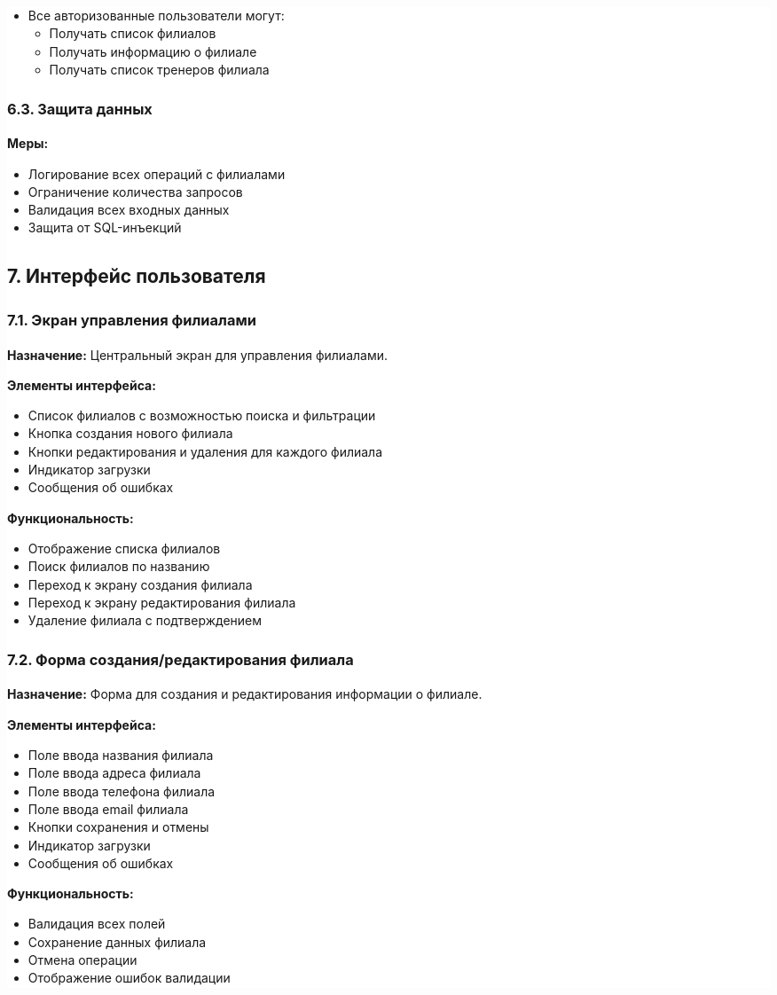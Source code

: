 - Все авторизованные пользователи могут:
  - Получать список филиалов
  - Получать информацию о филиале
  - Получать список тренеров филиала

### 6.3. Защита данных

**Меры:**

- Логирование всех операций с филиалами
- Ограничение количества запросов
- Валидация всех входных данных
- Защита от SQL-инъекций

## 7. Интерфейс пользователя

### 7.1. Экран управления филиалами

**Назначение:** Центральный экран для управления филиалами.

**Элементы интерфейса:**

- Список филиалов с возможностью поиска и фильтрации
- Кнопка создания нового филиала
- Кнопки редактирования и удаления для каждого филиала
- Индикатор загрузки
- Сообщения об ошибках

**Функциональность:**

- Отображение списка филиалов
- Поиск филиалов по названию
- Переход к экрану создания филиала
- Переход к экрану редактирования филиала
- Удаление филиала с подтверждением

### 7.2. Форма создания/редактирования филиала

**Назначение:** Форма для создания и редактирования информации о филиале.

**Элементы интерфейса:**

- Поле ввода названия филиала
- Поле ввода адреса филиала
- Поле ввода телефона филиала
- Поле ввода email филиала
- Кнопки сохранения и отмены
- Индикатор загрузки
- Сообщения об ошибках

**Функциональность:**

- Валидация всех полей
- Сохранение данных филиала
- Отмена операции
- Отображение ошибок валидации
